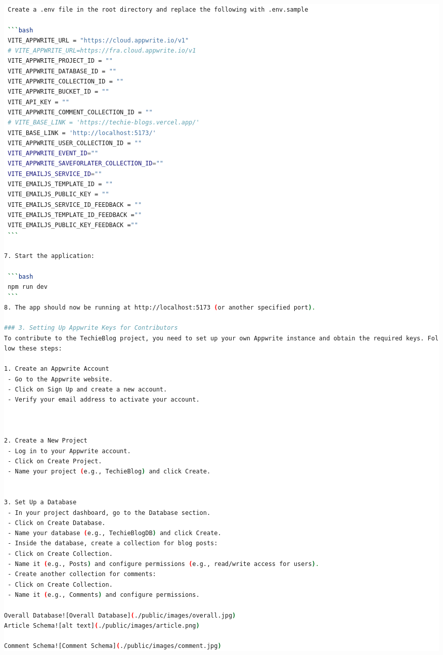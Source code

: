    ```bash
    Create a .env file in the root directory and replace the following with .env.sample 

    ```bash    
    VITE_APPWRITE_URL = "https://cloud.appwrite.io/v1"
    # VITE_APPWRITE_URL=https://fra.cloud.appwrite.io/v1
    VITE_APPWRITE_PROJECT_ID = ""
    VITE_APPWRITE_DATABASE_ID = ""
    VITE_APPWRITE_COLLECTION_ID = ""
    VITE_APPWRITE_BUCKET_ID = ""
    VITE_API_KEY = ""
    VITE_APPWRITE_COMMENT_COLLECTION_ID = ""
    # VITE_BASE_LINK = 'https://techie-blogs.vercel.app/'
    VITE_BASE_LINK = 'http://localhost:5173/'
    VITE_APPWRITE_USER_COLLECTION_ID = ""
    VITE_APPWRITE_EVENT_ID=""
    VITE_APPWRITE_SAVEFORLATER_COLLECTION_ID=""
    VITE_EMAILJS_SERVICE_ID=""
    VITE_EMAILJS_TEMPLATE_ID = ""
    VITE_EMAILJS_PUBLIC_KEY = ""
    VITE_EMAILJS_SERVICE_ID_FEEDBACK = ""
    VITE_EMAILJS_TEMPLATE_ID_FEEDBACK =""
    VITE_EMAILJS_PUBLIC_KEY_FEEDBACK =""
    ```
    
7. Start the application:
    
    ```bash
    npm run dev
    ```
8. The app should now be running at http://localhost:5173 (or another specified port).

### 3. Setting Up Appwrite Keys for Contributors
To contribute to the TechieBlog project, you need to set up your own Appwrite instance and obtain the required keys. Follow these steps:

1. Create an Appwrite Account
    - Go to the Appwrite website.
    - Click on Sign Up and create a new account.
    - Verify your email address to activate your account.



2. Create a New Project
    - Log in to your Appwrite account.
    - Click on Create Project.
    - Name your project (e.g., TechieBlog) and click Create.


3. Set Up a Database
    - In your project dashboard, go to the Database section.
    - Click on Create Database.
    - Name your database (e.g., TechieBlogDB) and click Create.
    - Inside the database, create a collection for blog posts:
    - Click on Create Collection.
    - Name it (e.g., Posts) and configure permissions (e.g., read/write access for users).
    - Create another collection for comments:
    - Click on Create Collection.
    - Name it (e.g., Comments) and configure permissions.

Overall Database![Overall Database](./public/images/overall.jpg)
Article Schema![alt text](./public/images/article.png)

Comment Schema![Comment Schema](./public/images/comment.jpg)
   ```